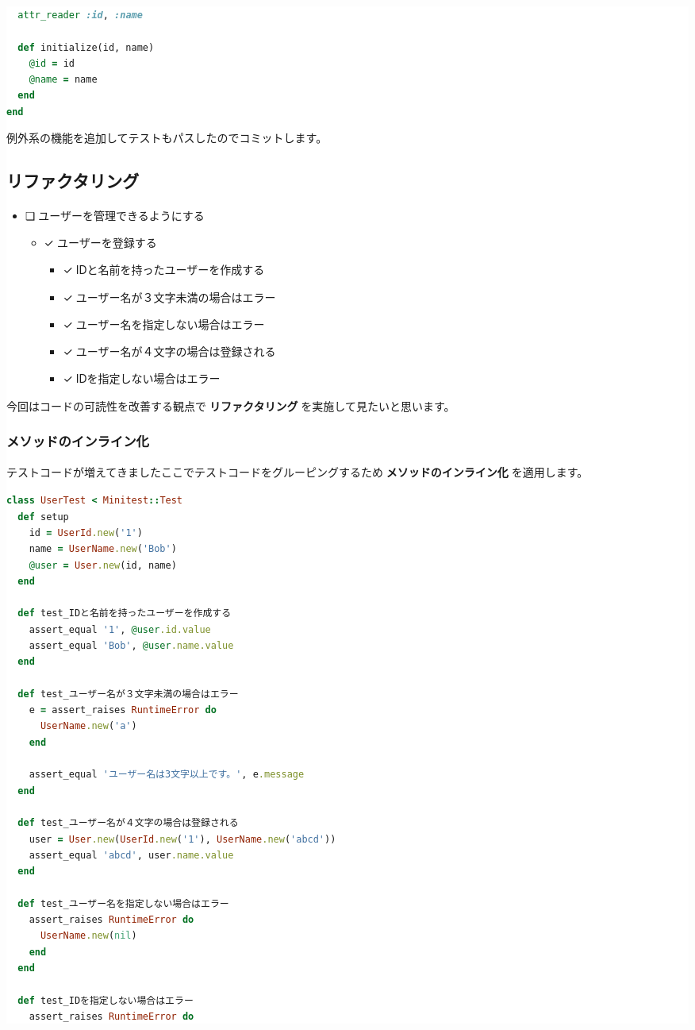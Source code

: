 ``` ruby
  attr_reader :id, :name

  def initialize(id, name)
    @id = id
    @name = name
  end
end
```

例外系の機能を追加してテストもパスしたのでコミットします。

## リファクタリング

  - ❏ ユーザーを管理できるようにする
    
      - ✓ ユーザーを登録する
        
          - ✓ IDと名前を持ったユーザーを作成する
        
          - ✓ ユーザー名が３文字未満の場合はエラー
        
          - ✓ ユーザー名を指定しない場合はエラー
        
          - ✓ ユーザー名が４文字の場合は登録される
        
          - ✓ IDを指定しない場合はエラー

今回はコードの可読性を改善する観点で **リファクタリング** を実施して見たいと思います。

### メソッドのインライン化

テストコードが増えてきましたここでテストコードをグルーピングするため **メソッドのインライン化** を適用します。

``` ruby
class UserTest < Minitest::Test
  def setup
    id = UserId.new('1')
    name = UserName.new('Bob')
    @user = User.new(id, name)
  end

  def test_IDと名前を持ったユーザーを作成する
    assert_equal '1', @user.id.value
    assert_equal 'Bob', @user.name.value
  end

  def test_ユーザー名が３文字未満の場合はエラー
    e = assert_raises RuntimeError do
      UserName.new('a')
    end

    assert_equal 'ユーザー名は3文字以上です。', e.message
  end

  def test_ユーザー名が４文字の場合は登録される
    user = User.new(UserId.new('1'), UserName.new('abcd'))
    assert_equal 'abcd', user.name.value
  end

  def test_ユーザー名を指定しない場合はエラー
    assert_raises RuntimeError do
      UserName.new(nil)
    end
  end

  def test_IDを指定しない場合はエラー
    assert_raises RuntimeError do
```